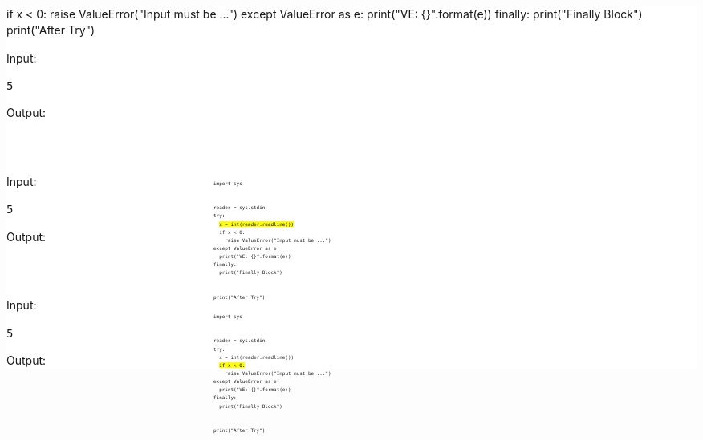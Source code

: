   if x &lt; 0:
    raise ValueError("Input must be ...")
except ValueError as e:
  print("VE: {}".format(e))
finally:
  print("Finally Block")
<br>
print("After Try")
</code></pre>
  </div>
  <div style="width: 30%">
    <p>Input:</p>
    <pre style="font-size: 1em">5</pre>
    <p>Output:</p>
    <pre style="font-size: .5em"> </pre>
  </div>
</section>
<br>
<section>
  <div style="float: right; width: 70%">
    <pre class="stretch" style="font-size: .5em"><code class="python">import sys
<br>
reader = sys.stdin
try:
  <mark>x = int(reader.readline())</mark>
  if x &lt; 0:
    raise ValueError("Input must be ...")
except ValueError as e:
  print("VE: {}".format(e))
finally:
  print("Finally Block")
<br>
print("After Try")
</code></pre>
  </div>
  <div style="width: 30%">
    <p>Input:</p>
    <pre style="font-size: 1em">5</pre>
    <p>Output:</p>
    <pre style="font-size: .5em"> </pre>
  </div>
</section>
<br>
<section>
  <div style="float: right; width: 70%">
    <pre class="stretch" style="font-size: .5em"><code class="python">import sys
<br>
reader = sys.stdin
try:
  x = int(reader.readline())
  <mark>if x &lt; 0:</mark>
    raise ValueError("Input must be ...")
except ValueError as e:
  print("VE: {}".format(e))
finally:
  print("Finally Block")
<br>
print("After Try")
</code></pre>
  </div>
  <div style="width: 30%">
    <p>Input:</p>
    <pre style="font-size: 1em">5</pre>
    <p>Output:</p>
